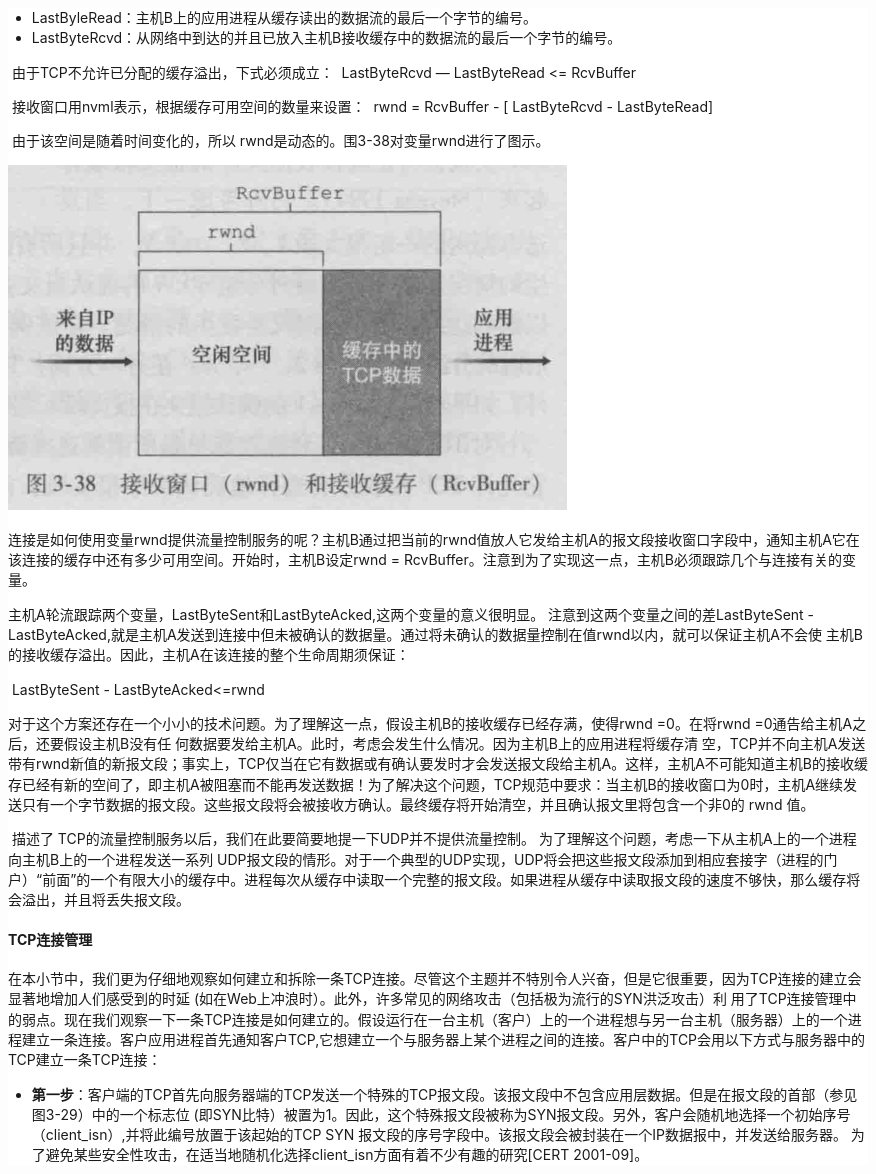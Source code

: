 - LastByleRead：主机B上的应用进程从缓存读出的数据流的最后一个字节的编号。
- LastByteRcvd：从网络中到达的并且已放入主机B接收缓存中的数据流的最后一个字节的编号。

​		由于TCP不允许已分配的缓存溢出，下式必须成立：
​															LastByteRcvd — LastByteRead <= RcvBuffer 

​		接收窗口用nvml表示，根据缓存可用空间的数量来设置：
​														rwnd = RcvBuffer - [ LastByteRcvd - LastByteRead] 

​		由于该空间是随着时间变化的，所以 rwnd是动态的。围3-38对变量rwnd进行了图示。

![05接收窗口和接收缓存](./markdownImage/05接收窗口和接收缓存.png)

​	连接是如何使用变量rwnd提供流量控制服务的呢？主机B通过把当前的rwnd值放人它发给主机A的报文段接收窗口字段中，通知主机A它在该连接的缓存中还有多少可用空间。开始时，主机B设定rwnd = RcvBuffer。注意到为了实现这一点，主机B必须跟踪几个与连接有关的变量。

​		主机A轮流跟踪两个变量，LastByteSent和LastByteAcked,这两个变量的意义很明显。 注意到这两个变量之间的差LastByteSent - LastByteAcked,就是主机A发送到连接中但未被确认的数据量。通过将未确认的数据量控制在值rwnd以内，就可以保证主机A不会使 主机B的接收缓存溢出。因此，主机A在该连接的整个生命周期须保证：

​															LastByteSent - LastByteAcked<=rwnd

​		对于这个方案还存在一个小小的技术问题。为了理解这一点，假设主机B的接收缓存已经存满，使得rwnd =0。在将rwnd =0通告给主机A之后，还要假设主机B没有任 何数据要发给主机A。此时，考虑会发生什么情况。因为主机B上的应用进程将缓存清 空，TCP并不向主机A发送带有rwnd新值的新报文段；事实上，TCP仅当在它有数据或有确认要发时才会发送报文段给主机A。这样，主机A不可能知道主机B的接收缓存已经有新的空间了，即主机A被阻塞而不能再发送数据！为了解决这个问题，TCP规范中要求：当主机B的接收窗口为0时，主机A继续发送只有一个字节数据的报文段。这些报文段将会被接收方确认。最终缓存将开始清空，并且确认报文里将包含一个非0的 rwnd 值。

​		描述了 TCP的流量控制服务以后，我们在此要简要地提一下UDP并不提供流量控制。 为了理解这个问题，考虑一下从主机A上的一个进程向主机B上的一个进程发送一系列 UDP报文段的情形。对于一个典型的UDP实现，UDP将会把这些报文段添加到相应套接字（进程的门户）“前面”的一个有限大小的缓存中。进程每次从缓存中读取一个完整的报文段。如果进程从缓存中读取报文段的速度不够快，那么缓存将会溢出，并且将丢失报文段。

#### TCP连接管理

​		在本小节中，我们更为仔细地观察如何建立和拆除一条TCP连接。尽管这个主题并不特別令人兴奋，但是它很重要，因为TCP连接的建立会显著地增加人们感受到的时延 (如在Web上冲浪时）。此外，许多常见的网络攻击（包括极为流行的SYN洪泛攻击）利 用了TCP连接管理中的弱点。现在我们观察一下一条TCP连接是如何建立的。假设运行在一台主机（客户）上的一个进程想与另一台主机（服务器）上的一个进程建立一条连接。客户应用进程首先通知客户TCP,它想建立一个与服务器上某个进程之间的连接。客户中的TCP会用以下方式与服务器中的TCP建立一条TCP连接：

- **第一步**：客户端的TCP首先向服务器端的TCP发送一个特殊的TCP报文段。该报文段中不包含应用层数据。但是在报文段的首部（参见图3-29）中的一个标志位 (即SYN比特）被置为1。因此，这个特殊报文段被称为SYN报文段。另外，客户会随机地选择一个初始序号（client_isn）,并将此编号放置于该起始的TCP SYN 报文段的序号字段中。该报文段会被封装在一个IP数据报中，并发送给服务器。 为了避免某些安全性攻击，在适当地随机化选择client_isn方面有着不少有趣的研究[CERT 2001-09]。
